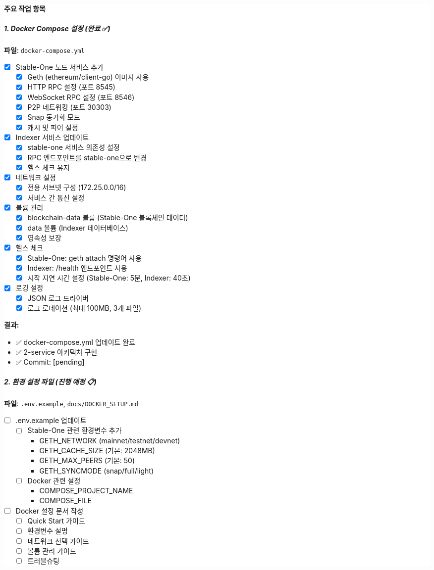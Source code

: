 #### 주요 작업 항목

##### 1. Docker Compose 설정 (완료 ✅)
**파일**: `docker-compose.yml`

- [x] Stable-One 노드 서비스 추가
  - [x] Geth (ethereum/client-go) 이미지 사용
  - [x] HTTP RPC 설정 (포트 8545)
  - [x] WebSocket RPC 설정 (포트 8546)
  - [x] P2P 네트워킹 (포트 30303)
  - [x] Snap 동기화 모드
  - [x] 캐시 및 피어 설정

- [x] Indexer 서비스 업데이트
  - [x] stable-one 서비스 의존성 설정
  - [x] RPC 엔드포인트를 stable-one으로 변경
  - [x] 헬스 체크 유지

- [x] 네트워크 설정
  - [x] 전용 서브넷 구성 (172.25.0.0/16)
  - [x] 서비스 간 통신 설정

- [x] 볼륨 관리
  - [x] blockchain-data 볼륨 (Stable-One 블록체인 데이터)
  - [x] data 볼륨 (Indexer 데이터베이스)
  - [x] 영속성 보장

- [x] 헬스 체크
  - [x] Stable-One: geth attach 명령어 사용
  - [x] Indexer: /health 엔드포인트 사용
  - [x] 시작 지연 시간 설정 (Stable-One: 5분, Indexer: 40초)

- [x] 로깅 설정
  - [x] JSON 로그 드라이버
  - [x] 로그 로테이션 (최대 100MB, 3개 파일)

**결과:**
- ✅ docker-compose.yml 업데이트 완료
- ✅ 2-service 아키텍처 구현
- ✅ Commit: [pending]

##### 2. 환경 설정 파일 (진행 예정 📋)
**파일**: `.env.example`, `docs/DOCKER_SETUP.md`

- [ ] .env.example 업데이트
  - [ ] Stable-One 관련 환경변수 추가
    * GETH_NETWORK (mainnet/testnet/devnet)
    * GETH_CACHE_SIZE (기본: 2048MB)
    * GETH_MAX_PEERS (기본: 50)
    * GETH_SYNCMODE (snap/full/light)
  - [ ] Docker 관련 설정
    * COMPOSE_PROJECT_NAME
    * COMPOSE_FILE

- [ ] Docker 설정 문서 작성
  - [ ] Quick Start 가이드
  - [ ] 환경변수 설명
  - [ ] 네트워크 선택 가이드
  - [ ] 볼륨 관리 가이드
  - [ ] 트러블슈팅
